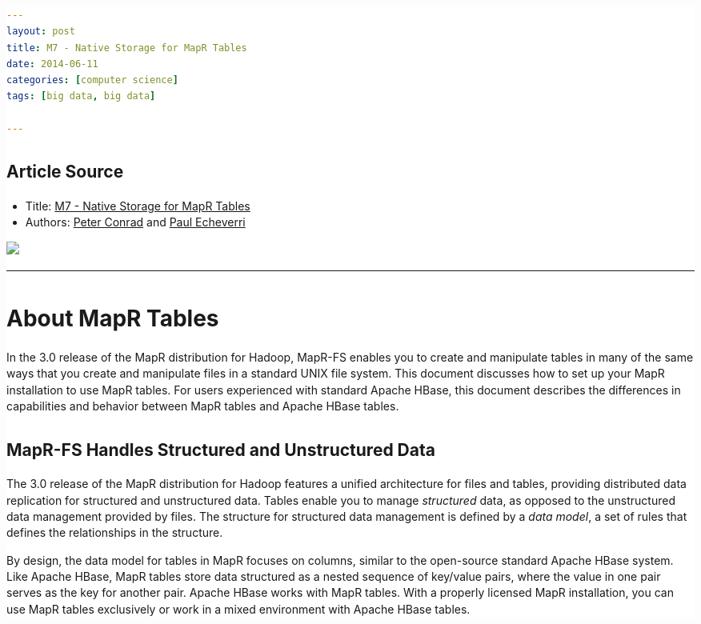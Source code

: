 ```yaml
---
layout: post
title: M7 - Native Storage for MapR Tables
date: 2014-06-11
categories: [computer science]
tags: [big data, big data]

---
```


## Article Source
* Title: [M7 - Native Storage for MapR Tables](http://doc.mapr.comhttp://doc.mapr.com/display/MapR/M7+-+Native+Storage+for+MapR+Tables)
* Authors: [Peter Conrad](http://doc.mapr.comhttp://doc.mapr.com/display/~admin) and [Paul Echeverri](http://doc.mapr.comhttp://doc.mapr.com/display/~pecheverri) 



[![](http://sungsoo.github.com/images/mapr-tables.png)](http://sungsoo.github.com/images/mapr-tables.png)

---

# About MapR Tables

In the 3.0 release of the MapR distribution for Hadoop, MapR-FS enables
you to create and manipulate tables in many of the same ways that you
create and manipulate files in a standard UNIX file system. This
document discusses how to set up your MapR installation to use MapR
tables. For users experienced with standard Apache HBase, this document
describes the differences in capabilities and behavior between MapR
tables and Apache HBase tables.

## MapR-FS Handles Structured and Unstructured Data 

The 3.0 release of the MapR distribution for Hadoop features a unified
architecture for files and tables, providing distributed data
replication for structured and unstructured data. Tables enable you to
manage *structured* data, as opposed to the unstructured data management
provided by files. The structure for structured data management is
defined by a *data model*, a set of rules that defines the relationships
in the structure.

By design, the data model for tables in MapR focuses on columns, similar
to the open-source standard Apache HBase system. Like Apache HBase, MapR
tables store data structured as a nested sequence of key/value pairs,
where the value in one pair serves as the key for another pair. Apache
HBase works with MapR tables. With a properly licensed MapR
installation, you can use MapR tables exclusively or work in a mixed
environment with Apache HBase tables.
